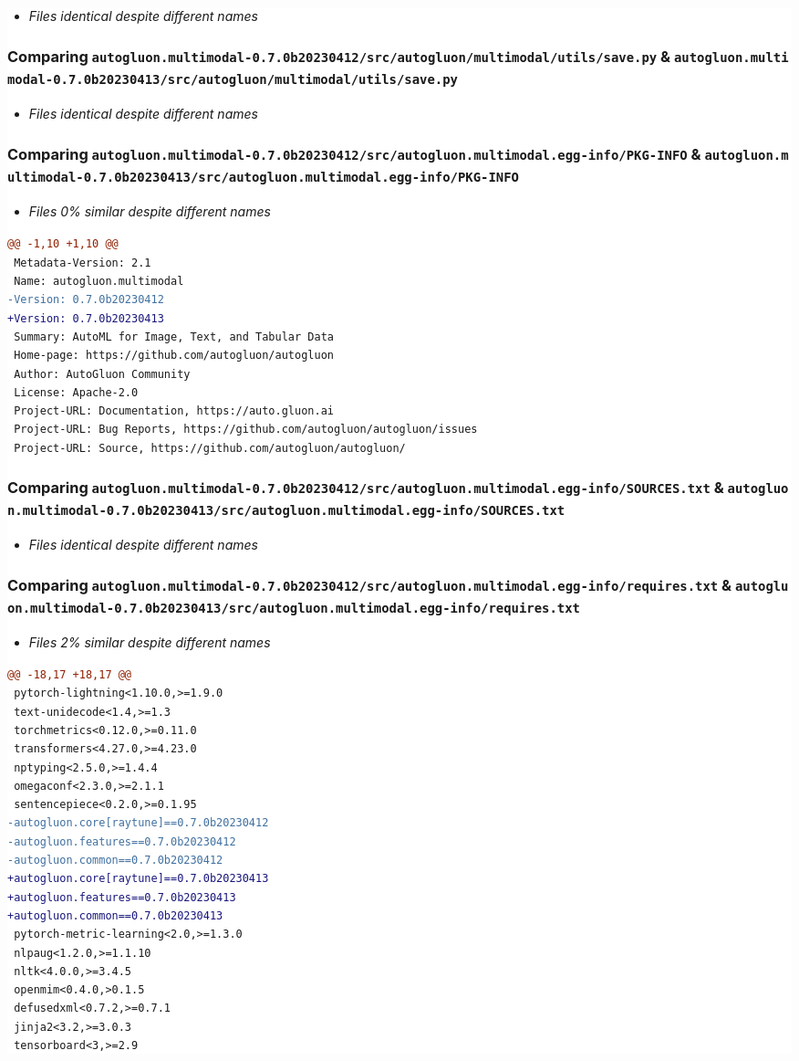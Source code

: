  * *Files identical despite different names*

### Comparing `autogluon.multimodal-0.7.0b20230412/src/autogluon/multimodal/utils/save.py` & `autogluon.multimodal-0.7.0b20230413/src/autogluon/multimodal/utils/save.py`

 * *Files identical despite different names*

### Comparing `autogluon.multimodal-0.7.0b20230412/src/autogluon.multimodal.egg-info/PKG-INFO` & `autogluon.multimodal-0.7.0b20230413/src/autogluon.multimodal.egg-info/PKG-INFO`

 * *Files 0% similar despite different names*

```diff
@@ -1,10 +1,10 @@
 Metadata-Version: 2.1
 Name: autogluon.multimodal
-Version: 0.7.0b20230412
+Version: 0.7.0b20230413
 Summary: AutoML for Image, Text, and Tabular Data
 Home-page: https://github.com/autogluon/autogluon
 Author: AutoGluon Community
 License: Apache-2.0
 Project-URL: Documentation, https://auto.gluon.ai
 Project-URL: Bug Reports, https://github.com/autogluon/autogluon/issues
 Project-URL: Source, https://github.com/autogluon/autogluon/
```

### Comparing `autogluon.multimodal-0.7.0b20230412/src/autogluon.multimodal.egg-info/SOURCES.txt` & `autogluon.multimodal-0.7.0b20230413/src/autogluon.multimodal.egg-info/SOURCES.txt`

 * *Files identical despite different names*

### Comparing `autogluon.multimodal-0.7.0b20230412/src/autogluon.multimodal.egg-info/requires.txt` & `autogluon.multimodal-0.7.0b20230413/src/autogluon.multimodal.egg-info/requires.txt`

 * *Files 2% similar despite different names*

```diff
@@ -18,17 +18,17 @@
 pytorch-lightning<1.10.0,>=1.9.0
 text-unidecode<1.4,>=1.3
 torchmetrics<0.12.0,>=0.11.0
 transformers<4.27.0,>=4.23.0
 nptyping<2.5.0,>=1.4.4
 omegaconf<2.3.0,>=2.1.1
 sentencepiece<0.2.0,>=0.1.95
-autogluon.core[raytune]==0.7.0b20230412
-autogluon.features==0.7.0b20230412
-autogluon.common==0.7.0b20230412
+autogluon.core[raytune]==0.7.0b20230413
+autogluon.features==0.7.0b20230413
+autogluon.common==0.7.0b20230413
 pytorch-metric-learning<2.0,>=1.3.0
 nlpaug<1.2.0,>=1.1.10
 nltk<4.0.0,>=3.4.5
 openmim<0.4.0,>0.1.5
 defusedxml<0.7.2,>=0.7.1
 jinja2<3.2,>=3.0.3
 tensorboard<3,>=2.9
```